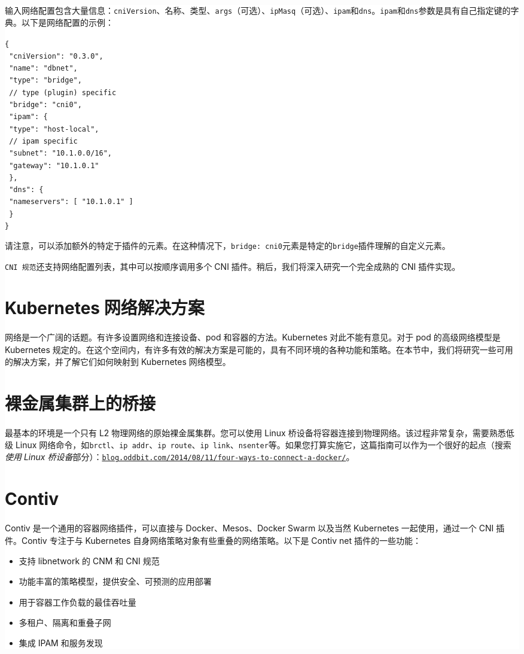 输入网络配置包含大量信息：`cniVersion`、名称、类型、`args`（可选）、`ipMasq`（可选）、`ipam`和`dns`。`ipam`和`dns`参数是具有自己指定键的字典。以下是网络配置的示例：

```
{
 "cniVersion": "0.3.0",
 "name": "dbnet",
 "type": "bridge",
 // type (plugin) specific
 "bridge": "cni0",
 "ipam": {
 "type": "host-local",
 // ipam specific
 "subnet": "10.1.0.0/16",
 "gateway": "10.1.0.1"
 },
 "dns": {
 "nameservers": [ "10.1.0.1" ]
 }
}  
```

请注意，可以添加额外的特定于插件的元素。在这种情况下，`bridge: cni0`元素是特定的`bridge`插件理解的自定义元素。

`CNI 规范`还支持网络配置列表，其中可以按顺序调用多个 CNI 插件。稍后，我们将深入研究一个完全成熟的 CNI 插件实现。

# Kubernetes 网络解决方案

网络是一个广阔的话题。有许多设置网络和连接设备、pod 和容器的方法。Kubernetes 对此不能有意见。对于 pod 的高级网络模型是 Kubernetes 规定的。在这个空间内，有许多有效的解决方案是可能的，具有不同环境的各种功能和策略。在本节中，我们将研究一些可用的解决方案，并了解它们如何映射到 Kubernetes 网络模型。

# 裸金属集群上的桥接

最基本的环境是一个只有 L2 物理网络的原始裸金属集群。您可以使用 Linux 桥设备将容器连接到物理网络。该过程非常复杂，需要熟悉低级 Linux 网络命令，如`brctl`、`ip addr`、`ip route`、`ip link`、`nsenter`等。如果您打算实施它，这篇指南可以作为一个很好的起点（搜索*使用 Linux 桥设备*部分）：[`blog.oddbit.com/2014/08/11/four-ways-to-connect-a-docker/`](http://blog.oddbit.com/2014/08/11/four-ways-to-connect-a-docker/)。

# Contiv

Contiv 是一个通用的容器网络插件，可以直接与 Docker、Mesos、Docker Swarm 以及当然 Kubernetes 一起使用，通过一个 CNI 插件。Contiv 专注于与 Kubernetes 自身网络策略对象有些重叠的网络策略。以下是 Contiv net 插件的一些功能：

+   支持 libnetwork 的 CNM 和 CNI 规范

+   功能丰富的策略模型，提供安全、可预测的应用部署

+   用于容器工作负载的最佳吞吐量

+   多租户、隔离和重叠子网

+   集成 IPAM 和服务发现
